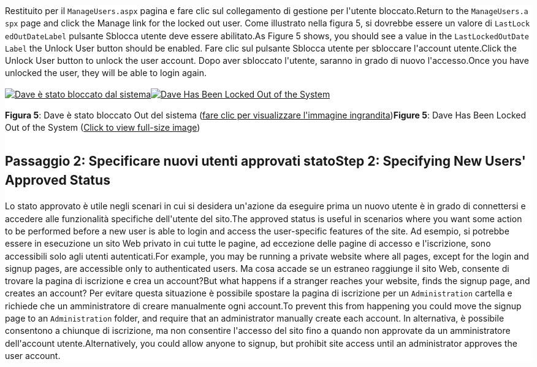 <span data-ttu-id="f6b2c-206">Restituito per il `ManageUsers.aspx` pagina e fare clic sul collegamento di gestione per l'utente bloccato.</span><span class="sxs-lookup"><span data-stu-id="f6b2c-206">Return to the `ManageUsers.aspx` page and click the Manage link for the locked out user.</span></span> <span data-ttu-id="f6b2c-207">Come illustrato nella figura 5, si dovrebbe essere un valore di `LastLockedOutDateLabel` pulsante Sblocca utente deve essere abilitato.</span><span class="sxs-lookup"><span data-stu-id="f6b2c-207">As Figure 5 shows, you should see a value in the `LastLockedOutDateLabel` the Unlock User button should be enabled.</span></span> <span data-ttu-id="f6b2c-208">Fare clic sul pulsante Sblocca utente per sbloccare l'account utente.</span><span class="sxs-lookup"><span data-stu-id="f6b2c-208">Click the Unlock User button to unlock the user account.</span></span> <span data-ttu-id="f6b2c-209">Dopo aver sbloccato l'utente, saranno in grado di nuovo l'accesso.</span><span class="sxs-lookup"><span data-stu-id="f6b2c-209">Once you have unlocked the user, they will be able to login again.</span></span>


<span data-ttu-id="f6b2c-210">[![Dave è stato bloccato dal sistema](unlocking-and-approving-user-accounts-vb/_static/image14.png)](unlocking-and-approving-user-accounts-vb/_static/image13.png)</span><span class="sxs-lookup"><span data-stu-id="f6b2c-210">[![Dave Has Been Locked Out of the System](unlocking-and-approving-user-accounts-vb/_static/image14.png)](unlocking-and-approving-user-accounts-vb/_static/image13.png)</span></span>

<span data-ttu-id="f6b2c-211">**Figura 5**: Dave è stato bloccato Out del sistema ([fare clic per visualizzare l'immagine ingrandita](unlocking-and-approving-user-accounts-vb/_static/image15.png))</span><span class="sxs-lookup"><span data-stu-id="f6b2c-211">**Figure 5**: Dave Has Been Locked Out of the System  ([Click to view full-size image](unlocking-and-approving-user-accounts-vb/_static/image15.png))</span></span>


## <a name="step-2-specifying-new-users-approved-status"></a><span data-ttu-id="f6b2c-212">Passaggio 2: Specificare nuovi utenti approvati stato</span><span class="sxs-lookup"><span data-stu-id="f6b2c-212">Step 2: Specifying New Users' Approved Status</span></span>

<span data-ttu-id="f6b2c-213">Lo stato approvato è utile negli scenari in cui si desidera un'azione da eseguire prima un nuovo utente è in grado di connettersi e accedere alle funzionalità specifiche dell'utente del sito.</span><span class="sxs-lookup"><span data-stu-id="f6b2c-213">The approved status is useful in scenarios where you want some action to be performed before a new user is able to login and access the user-specific features of the site.</span></span> <span data-ttu-id="f6b2c-214">Ad esempio, si potrebbe essere in esecuzione un sito Web privato in cui tutte le pagine, ad eccezione delle pagine di accesso e l'iscrizione, sono accessibili solo agli utenti autenticati.</span><span class="sxs-lookup"><span data-stu-id="f6b2c-214">For example, you may be running a private website where all pages, except for the login and signup pages, are accessible only to authenticated users.</span></span> <span data-ttu-id="f6b2c-215">Ma cosa accade se un estraneo raggiunge il sito Web, consente di trovare la pagina di iscrizione e crea un account?</span><span class="sxs-lookup"><span data-stu-id="f6b2c-215">But what happens if a stranger reaches your website, finds the signup page, and creates an account?</span></span> <span data-ttu-id="f6b2c-216">Per evitare questa situazione è possibile spostare la pagina di iscrizione per un `Administration` cartella e richiede che un amministratore di creare manualmente ogni account.</span><span class="sxs-lookup"><span data-stu-id="f6b2c-216">To prevent this from happening you could move the signup page to an `Administration` folder, and require that an administrator manually create each account.</span></span> <span data-ttu-id="f6b2c-217">In alternativa, è possibile consentono a chiunque di iscrizione, ma non consentire l'accesso del sito fino a quando non approvate da un amministratore dell'account utente.</span><span class="sxs-lookup"><span data-stu-id="f6b2c-217">Alternatively, you could allow anyone to signup, but prohibit site access until an administrator approves the user account.</span></span>
